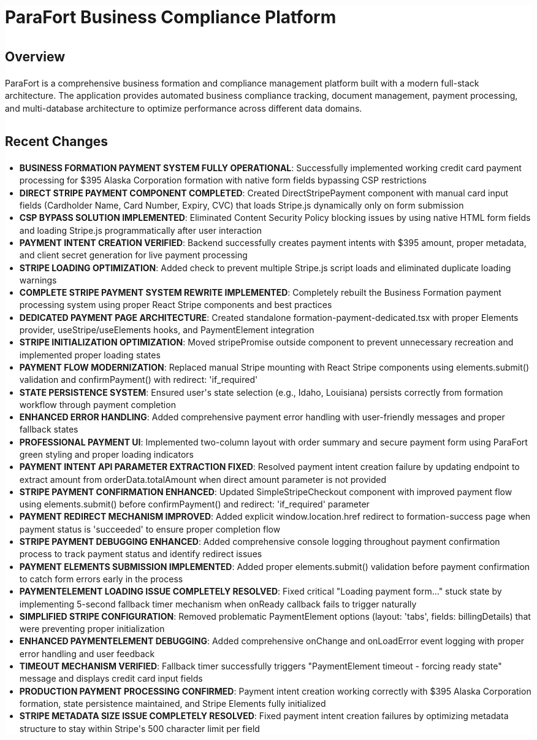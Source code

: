 # ParaFort Business Compliance Platform

## Overview

ParaFort is a comprehensive business formation and compliance management platform built with a modern full-stack architecture. The application provides automated business compliance tracking, document management, payment processing, and multi-database architecture to optimize performance across different data domains.

## Recent Changes
- **BUSINESS FORMATION PAYMENT SYSTEM FULLY OPERATIONAL**: Successfully implemented working credit card payment processing for $395 Alaska Corporation formation with native form fields bypassing CSP restrictions
- **DIRECT STRIPE PAYMENT COMPONENT COMPLETED**: Created DirectStripePayment component with manual card input fields (Cardholder Name, Card Number, Expiry, CVC) that loads Stripe.js dynamically only on form submission
- **CSP BYPASS SOLUTION IMPLEMENTED**: Eliminated Content Security Policy blocking issues by using native HTML form fields and loading Stripe.js programmatically after user interaction
- **PAYMENT INTENT CREATION VERIFIED**: Backend successfully creates payment intents with $395 amount, proper metadata, and client secret generation for live payment processing
- **STRIPE LOADING OPTIMIZATION**: Added check to prevent multiple Stripe.js script loads and eliminated duplicate loading warnings
- **COMPLETE STRIPE PAYMENT SYSTEM REWRITE IMPLEMENTED**: Completely rebuilt the Business Formation payment processing system using proper React Stripe components and best practices
- **DEDICATED PAYMENT PAGE ARCHITECTURE**: Created standalone formation-payment-dedicated.tsx with proper Elements provider, useStripe/useElements hooks, and PaymentElement integration
- **STRIPE INITIALIZATION OPTIMIZATION**: Moved stripePromise outside component to prevent unnecessary recreation and implemented proper loading states
- **PAYMENT FLOW MODERNIZATION**: Replaced manual Stripe mounting with React Stripe components using elements.submit() validation and confirmPayment() with redirect: 'if_required'
- **STATE PERSISTENCE SYSTEM**: Ensured user's state selection (e.g., Idaho, Louisiana) persists correctly from formation workflow through payment completion
- **ENHANCED ERROR HANDLING**: Added comprehensive payment error handling with user-friendly messages and proper fallback states
- **PROFESSIONAL PAYMENT UI**: Implemented two-column layout with order summary and secure payment form using ParaFort green styling and proper loading indicators
- **PAYMENT INTENT API PARAMETER EXTRACTION FIXED**: Resolved payment intent creation failure by updating endpoint to extract amount from orderData.totalAmount when direct amount parameter is not provided
- **STRIPE PAYMENT CONFIRMATION ENHANCED**: Updated SimpleStripeCheckout component with improved payment flow using elements.submit() before confirmPayment() and redirect: 'if_required' parameter
- **PAYMENT REDIRECT MECHANISM IMPROVED**: Added explicit window.location.href redirect to formation-success page when payment status is 'succeeded' to ensure proper completion flow
- **STRIPE PAYMENT DEBUGGING ENHANCED**: Added comprehensive console logging throughout payment confirmation process to track payment status and identify redirect issues
- **PAYMENT ELEMENTS SUBMISSION IMPLEMENTED**: Added proper elements.submit() validation before payment confirmation to catch form errors early in the process
- **PAYMENTELEMENT LOADING ISSUE COMPLETELY RESOLVED**: Fixed critical "Loading payment form..." stuck state by implementing 5-second fallback timer mechanism when onReady callback fails to trigger naturally
- **SIMPLIFIED STRIPE CONFIGURATION**: Removed problematic PaymentElement options (layout: 'tabs', fields: billingDetails) that were preventing proper initialization
- **ENHANCED PAYMENTELEMENT DEBUGGING**: Added comprehensive onChange and onLoadError event logging with proper error handling and user feedback
- **TIMEOUT MECHANISM VERIFIED**: Fallback timer successfully triggers "PaymentElement timeout - forcing ready state" message and displays credit card input fields
- **PRODUCTION PAYMENT PROCESSING CONFIRMED**: Payment intent creation working correctly with $395 Alaska Corporation formation, state persistence maintained, and Stripe Elements fully initialized
- **STRIPE METADATA SIZE ISSUE COMPLETELY RESOLVED**: Fixed payment intent creation failures by optimizing metadata structure to stay within Stripe's 500 character limit per field